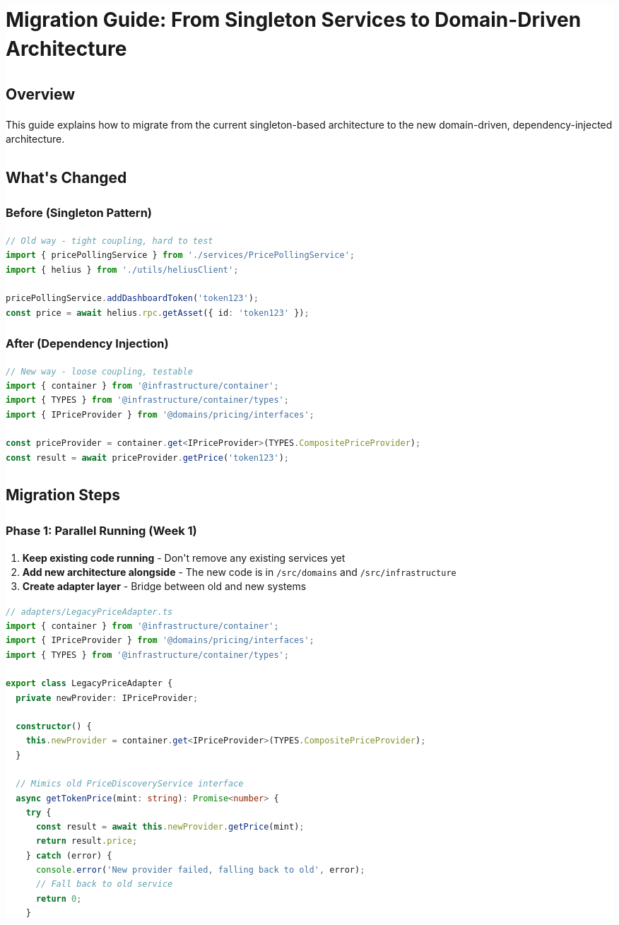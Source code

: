 # Migration Guide: From Singleton Services to Domain-Driven Architecture

## Overview
This guide explains how to migrate from the current singleton-based architecture to the new domain-driven, dependency-injected architecture.

## What's Changed

### Before (Singleton Pattern)
```typescript
// Old way - tight coupling, hard to test
import { pricePollingService } from './services/PricePollingService';
import { helius } from './utils/heliusClient';

pricePollingService.addDashboardToken('token123');
const price = await helius.rpc.getAsset({ id: 'token123' });
```

### After (Dependency Injection)
```typescript
// New way - loose coupling, testable
import { container } from '@infrastructure/container';
import { TYPES } from '@infrastructure/container/types';
import { IPriceProvider } from '@domains/pricing/interfaces';

const priceProvider = container.get<IPriceProvider>(TYPES.CompositePriceProvider);
const result = await priceProvider.getPrice('token123');
```

## Migration Steps

### Phase 1: Parallel Running (Week 1)

1. **Keep existing code running** - Don't remove any existing services yet
2. **Add new architecture alongside** - The new code is in `/src/domains` and `/src/infrastructure`
3. **Create adapter layer** - Bridge between old and new systems

```typescript
// adapters/LegacyPriceAdapter.ts
import { container } from '@infrastructure/container';
import { IPriceProvider } from '@domains/pricing/interfaces';
import { TYPES } from '@infrastructure/container/types';

export class LegacyPriceAdapter {
  private newProvider: IPriceProvider;
  
  constructor() {
    this.newProvider = container.get<IPriceProvider>(TYPES.CompositePriceProvider);
  }
  
  // Mimics old PriceDiscoveryService interface
  async getTokenPrice(mint: string): Promise<number> {
    try {
      const result = await this.newProvider.getPrice(mint);
      return result.price;
    } catch (error) {
      console.error('New provider failed, falling back to old', error);
      // Fall back to old service
      return 0;
    }
```